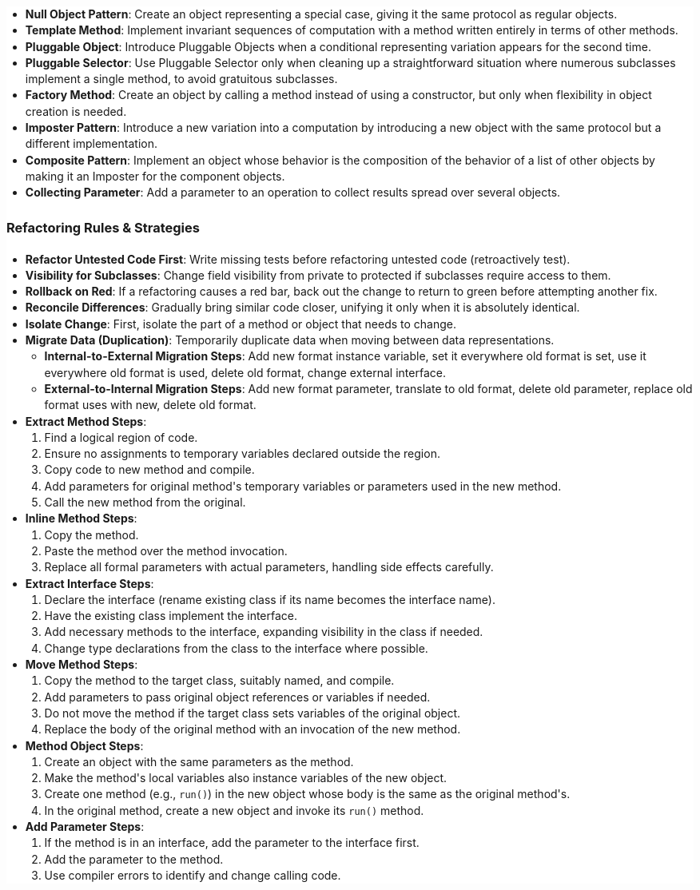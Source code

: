 * **Null Object Pattern**: Create an object representing a special case, giving it the same protocol as regular objects.
* **Template Method**: Implement invariant sequences of computation with a method written entirely in terms of other methods.
* **Pluggable Object**: Introduce Pluggable Objects when a conditional representing variation appears for the second time.
* **Pluggable Selector**: Use Pluggable Selector only when cleaning up a straightforward situation where numerous subclasses implement a single method, to avoid gratuitous subclasses.
* **Factory Method**: Create an object by calling a method instead of using a constructor, but only when flexibility in object creation is needed.
* **Imposter Pattern**: Introduce a new variation into a computation by introducing a new object with the same protocol but a different implementation.
* **Composite Pattern**: Implement an object whose behavior is the composition of the behavior of a list of other objects by making it an Imposter for the component objects.
* **Collecting Parameter**: Add a parameter to an operation to collect results spread over several objects.

### Refactoring Rules & Strategies

* **Refactor Untested Code First**: Write missing tests before refactoring untested code (retroactively test).
* **Visibility for Subclasses**: Change field visibility from private to protected if subclasses require access to them.
* **Rollback on Red**: If a refactoring causes a red bar, back out the change to return to green before attempting another fix.
* **Reconcile Differences**: Gradually bring similar code closer, unifying it only when it is absolutely identical.
* **Isolate Change**: First, isolate the part of a method or object that needs to change.
* **Migrate Data (Duplication)**: Temporarily duplicate data when moving between data representations.
  * **Internal-to-External Migration Steps**: Add new format instance variable, set it everywhere old format is set, use it everywhere old format is used, delete old format, change external interface.
  * **External-to-Internal Migration Steps**: Add new format parameter, translate to old format, delete old parameter, replace old format uses with new, delete old format.
* **Extract Method Steps**:
    1. Find a logical region of code.
    2. Ensure no assignments to temporary variables declared outside the region.
    3. Copy code to new method and compile.
    4. Add parameters for original method's temporary variables or parameters used in the new method.
    5. Call the new method from the original.
* **Inline Method Steps**:
    1. Copy the method.
    2. Paste the method over the method invocation.
    3. Replace all formal parameters with actual parameters, handling side effects carefully.
* **Extract Interface Steps**:
    1. Declare the interface (rename existing class if its name becomes the interface name).
    2. Have the existing class implement the interface.
    3. Add necessary methods to the interface, expanding visibility in the class if needed.
    4. Change type declarations from the class to the interface where possible.
* **Move Method Steps**:
    1. Copy the method to the target class, suitably named, and compile.
    2. Add parameters to pass original object references or variables if needed.
    3. Do not move the method if the target class sets variables of the original object.
    4. Replace the body of the original method with an invocation of the new method.
* **Method Object Steps**:
    1. Create an object with the same parameters as the method.
    2. Make the method's local variables also instance variables of the new object.
    3. Create one method (e.g., `run()`) in the new object whose body is the same as the original method's.
    4. In the original method, create a new object and invoke its `run()` method.
* **Add Parameter Steps**:
    1. If the method is in an interface, add the parameter to the interface first.
    2. Add the parameter to the method.
    3. Use compiler errors to identify and change calling code.